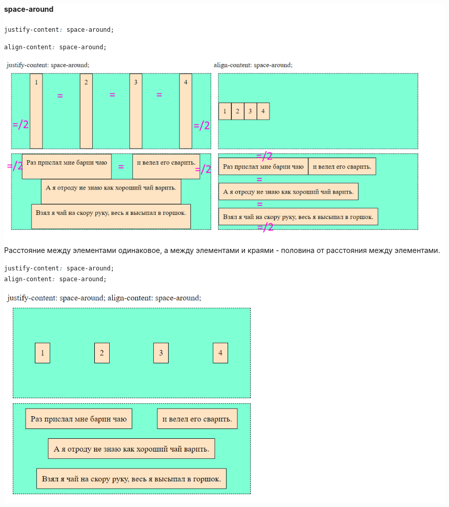#### space-around

```css
justify-content: space-around;
```

```css
align-content: space-around;
```

<img src="img/jc-ac-flex-space-around.png" alt="jc-ac-flex-space-around" style="zoom:80%;" />

Расстояние между элементами одинаковое, а между элементами и краями - половина от расстояния между элементами.

```css
justify-content: space-around;
align-content: space-around;
```

<img src="img/jc-ac-flex-space-around-combo.png" alt="jc-ac-flex-space-around-combo" style="zoom:80%;" />
